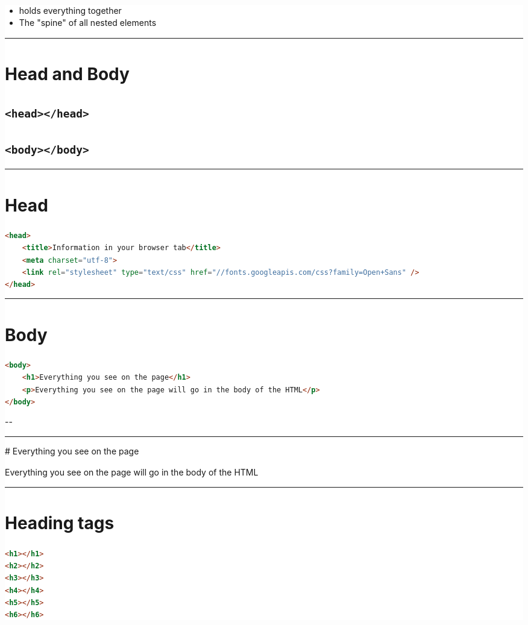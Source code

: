 - holds everything together
- The "spine" of all nested elements

---
# Head and Body

## `<head></head>`
## `<body></body>`

---
# Head

```html
<head>
	<title>Information in your browser tab</title>
	<meta charset="utf-8">
	<link rel="stylesheet" type="text/css" href="//fonts.googleapis.com/css?family=Open+Sans" />
</head>
```
---
# Body

```html
<body>
	<h1>Everything you see on the page</h1>
	<p>Everything you see on the page will go in the body of the HTML</p>
</body>
```
--
<hr>
# Everything you see on the page

Everything you see on the page will go in the body of the HTML

---
# Heading tags

```html
<h1></h1>
<h2></h2>
<h3></h3>
<h4></h4>
<h5></h5>
<h6></h6>
```
